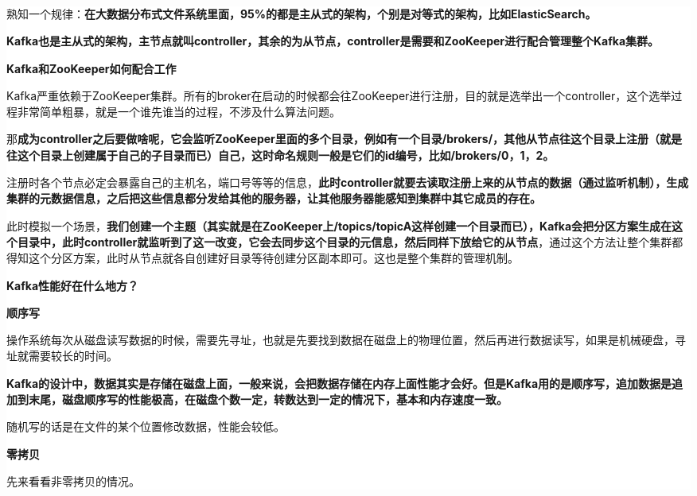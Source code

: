 熟知一个规律：**在大数据分布式文件系统里面，95%的都是主从式的架构，个别是对等式的架构，比如ElasticSearch。**



**Kafka也是主从式的架构，主节点就叫controller，其余的为从节点，controller是需要和ZooKeeper进行配合管理整个Kafka集群。**



**Kafka和ZooKeeper如何配合工作**



Kafka严重依赖于ZooKeeper集群。所有的broker在启动的时候都会往ZooKeeper进行注册，目的就是选举出一个controller，这个选举过程非常简单粗暴，就是一个谁先谁当的过程，不涉及什么算法问题。



那**成为controller之后要做啥呢，它会监听ZooKeeper里面的多个目录，例如有一个目录/brokers/，其他从节点往这个目录上注册（就是往这个目录上创建属于自己的子目录而已）自己，这时命名规则一般是它们的id编号，比如/brokers/0，1，2。**



注册时各个节点必定会暴露自己的主机名，端口号等等的信息，**此时controller就要去读取注册上来的从节点的数据（通过监听机制），生成集群的元数据信息，之后把这些信息都分发给其他的服务器，让其他服务器能感知到集群中其它成员的存在。**



此时模拟一个场景，**我们创建一个主题（其实就是在ZooKeeper上/topics/topicA这样创建一个目录而已），Kafka会把分区方案生成在这个目录中，此时controller就监听到了这一改变，它会去同步这个目录的元信息，然后同样下放给它的从节点**，通过这个方法让整个集群都得知这个分区方案，此时从节点就各自创建好目录等待创建分区副本即可。这也是整个集群的管理机制。





**Kafka性能好在什么地方？**



**顺序写**



操作系统每次从磁盘读写数据的时候，需要先寻址，也就是先要找到数据在磁盘上的物理位置，然后再进行数据读写，如果是机械硬盘，寻址就需要较长的时间。



**Kafka的设计中，数据其实是存储在磁盘上面，一般来说，会把数据存储在内存上面性能才会好。但是Kafka用的是顺序写，追加数据是追加到末尾，磁盘顺序写的性能极高，在磁盘个数一定，转数达到一定的情况下，基本和内存速度一致。**



随机写的话是在文件的某个位置修改数据，性能会较低。



**零拷贝**



先来看看非零拷贝的情况。


